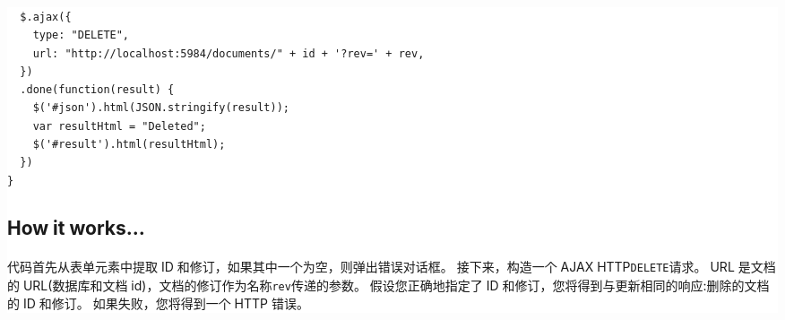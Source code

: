 ```
  $.ajax({
    type: "DELETE",
    url: "http://localhost:5984/documents/" + id + '?rev=' + rev,
  })
  .done(function(result) {
    $('#json').html(JSON.stringify(result));
    var resultHtml = "Deleted";
    $('#result').html(resultHtml);
  })
}
```

## How it works…

代码首先从表单元素中提取 ID 和修订，如果其中一个为空，则弹出错误对话框。 接下来，构造一个 AJAX HTTP`DELETE`请求。 URL 是文档的 URL(数据库和文档 id)，文档的修订作为名称`rev`传递的参数。 假设您正确地指定了 ID 和修订，您将得到与更新相同的响应:删除的文档的 ID 和修订。 如果失败，您将得到一个 HTTP 错误。
